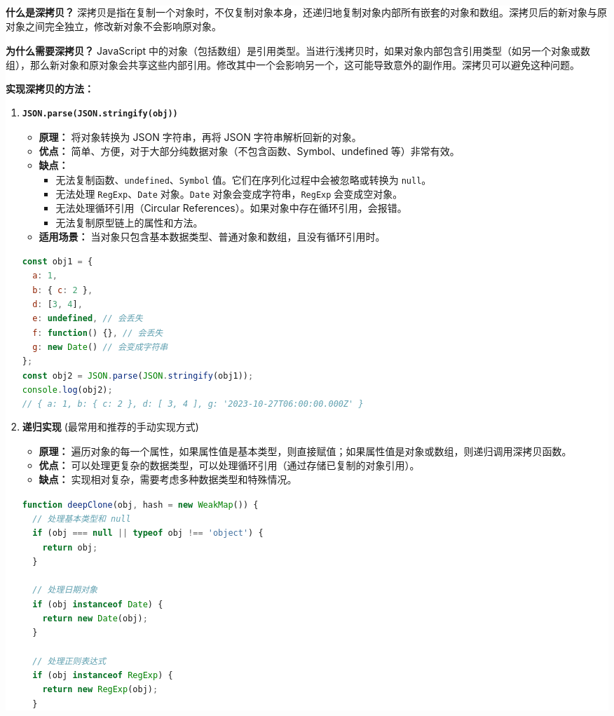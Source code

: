 **什么是深拷贝？**
深拷贝是指在复制一个对象时，不仅复制对象本身，还递归地复制对象内部所有嵌套的对象和数组。深拷贝后的新对象与原对象之间完全独立，修改新对象不会影响原对象。

**为什么需要深拷贝？**
JavaScript 中的对象（包括数组）是引用类型。当进行浅拷贝时，如果对象内部包含引用类型（如另一个对象或数组），那么新对象和原对象会共享这些内部引用。修改其中一个会影响另一个，这可能导致意外的副作用。深拷贝可以避免这种问题。

**实现深拷贝的方法：**

1.  **`JSON.parse(JSON.stringify(obj))`**
    *   **原理：** 将对象转换为 JSON 字符串，再将 JSON 字符串解析回新的对象。
    *   **优点：** 简单、方便，对于大部分纯数据对象（不包含函数、Symbol、undefined 等）非常有效。
    *   **缺点：**
        *   无法复制函数、`undefined`、`Symbol` 值。它们在序列化过程中会被忽略或转换为 `null`。
        *   无法处理 `RegExp`、`Date` 对象。`Date` 对象会变成字符串，`RegExp` 会变成空对象。
        *   无法处理循环引用（Circular References）。如果对象中存在循环引用，会报错。
        *   无法复制原型链上的属性和方法。
    *   **适用场景：** 当对象只包含基本数据类型、普通对象和数组，且没有循环引用时。

    ```javascript
    const obj1 = {
      a: 1,
      b: { c: 2 },
      d: [3, 4],
      e: undefined, // 会丢失
      f: function() {}, // 会丢失
      g: new Date() // 会变成字符串
    };
    const obj2 = JSON.parse(JSON.stringify(obj1));
    console.log(obj2);
    // { a: 1, b: { c: 2 }, d: [ 3, 4 ], g: '2023-10-27T06:00:00.000Z' }
    ```

2.  **递归实现** (最常用和推荐的手动实现方式)
    *   **原理：** 遍历对象的每一个属性，如果属性值是基本类型，则直接赋值；如果属性值是对象或数组，则递归调用深拷贝函数。
    *   **优点：** 可以处理更复杂的数据类型，可以处理循环引用（通过存储已复制的对象引用）。
    *   **缺点：** 实现相对复杂，需要考虑多种数据类型和特殊情况。

    ```javascript
    function deepClone(obj, hash = new WeakMap()) {
      // 处理基本类型和 null
      if (obj === null || typeof obj !== 'object') {
        return obj;
      }
    
      // 处理日期对象
      if (obj instanceof Date) {
        return new Date(obj);
      }
    
      // 处理正则表达式
      if (obj instanceof RegExp) {
        return new RegExp(obj);
      }
    